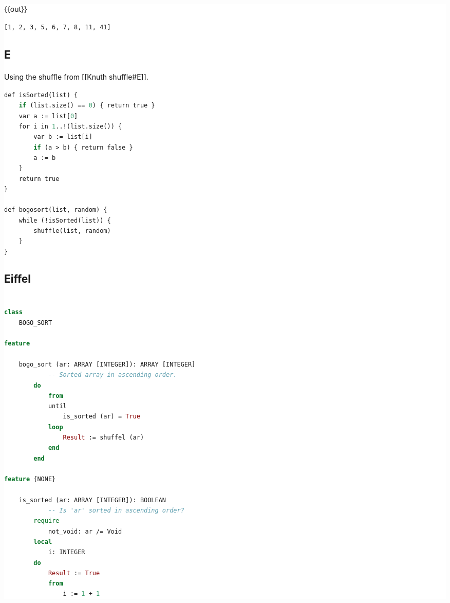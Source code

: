 {{out}}

```txt
[1, 2, 3, 5, 6, 7, 8, 11, 41]
```



## E


Using the shuffle from [[Knuth shuffle#E]].


```e
def isSorted(list) {
    if (list.size() == 0) { return true }
    var a := list[0]
    for i in 1..!(list.size()) {
        var b := list[i]
        if (a > b) { return false }
        a := b
    }
    return true
}

def bogosort(list, random) {
    while (!isSorted(list)) {
        shuffle(list, random)
    }
}
```



## Eiffel


```Eiffel

class
	BOGO_SORT

feature

	bogo_sort (ar: ARRAY [INTEGER]): ARRAY [INTEGER]
			-- Sorted array in ascending order.
		do
			from
			until
				is_sorted (ar) = True
			loop
				Result := shuffel (ar)
			end
		end

feature {NONE}

	is_sorted (ar: ARRAY [INTEGER]): BOOLEAN
			-- Is 'ar' sorted in ascending order?
		require
			not_void: ar /= Void
		local
			i: INTEGER
		do
			Result := True
			from
				i := 1 + 1
```